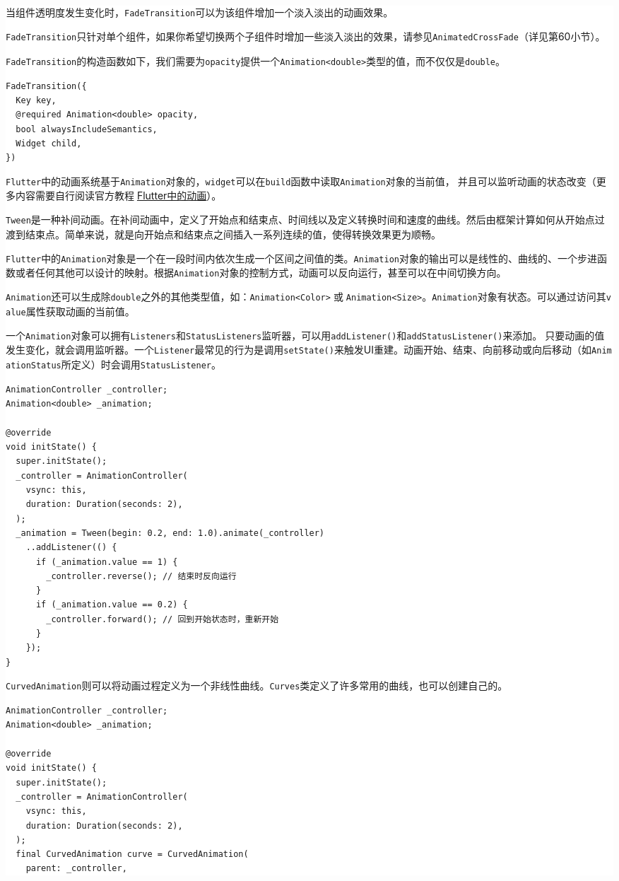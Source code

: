 当组件透明度发生变化时，`FadeTransition`可以为该组件增加一个淡入淡出的动画效果。

`FadeTransition`只针对单个组件，如果你希望切换两个子组件时增加一些淡入淡出的效果，请参见`AnimatedCrossFade`（详见第60小节）。

`FadeTransition`的构造函数如下，我们需要为`opacity`提供一个`Animation<double>`类型的值，而不仅仅是`double`。

```
FadeTransition({
  Key key,
  @required Animation<double> opacity,
  bool alwaysIncludeSemantics,
  Widget child,
})
```

`Flutter`中的动画系统基于`Animation`对象的，`widget`可以在`build`函数中读取`Animation`对象的当前值， 并且可以监听动画的状态改变（更多内容需要自行阅读官方教程 [Flutter中的动画](https://flutterchina.club/tutorials/animation/)）。

`Tween`是一种补间动画。在补间动画中，定义了开始点和结束点、时间线以及定义转换时间和速度的曲线。然后由框架计算如何从开始点过渡到结束点。简单来说，就是向开始点和结束点之间插入一系列连续的值，使得转换效果更为顺畅。

`Flutter`中的`Animation`对象是一个在一段时间内依次生成一个区间之间值的类。`Animation`对象的输出可以是线性的、曲线的、一个步进函数或者任何其他可以设计的映射。根据`Animation`对象的控制方式，动画可以反向运行，甚至可以在中间切换方向。

`Animation`还可以生成除`double`之外的其他类型值，如：`Animation<Color>` 或 `Animation<Size>`。`Animation`对象有状态。可以通过访问其`value`属性获取动画的当前值。

一个`Animation`对象可以拥有`Listeners`和`StatusListeners`监听器，可以用`addListener()`和`addStatusListener()`来添加。 只要动画的值发生变化，就会调用监听器。一个`Listener`最常见的行为是调用`setState()`来触发UI重建。动画开始、结束、向前移动或向后移动（如`AnimationStatus`所定义）时会调用`StatusListener`。

```
AnimationController _controller;
Animation<double> _animation;

@override
void initState() {
  super.initState();
  _controller = AnimationController(
    vsync: this,
    duration: Duration(seconds: 2),
  );
  _animation = Tween(begin: 0.2, end: 1.0).animate(_controller)
    ..addListener(() {
      if (_animation.value == 1) {
        _controller.reverse(); // 结束时反向运行
      }
      if (_animation.value == 0.2) {
        _controller.forward(); // 回到开始状态时，重新开始
      }
    });
}
```

`CurvedAnimation`则可以将动画过程定义为一个非线性曲线。`Curves`类定义了许多常用的曲线，也可以创建自己的。

```
AnimationController _controller;
Animation<double> _animation;

@override
void initState() {
  super.initState();
  _controller = AnimationController(
    vsync: this,
    duration: Duration(seconds: 2),
  );
  final CurvedAnimation curve = CurvedAnimation(
    parent: _controller,
```